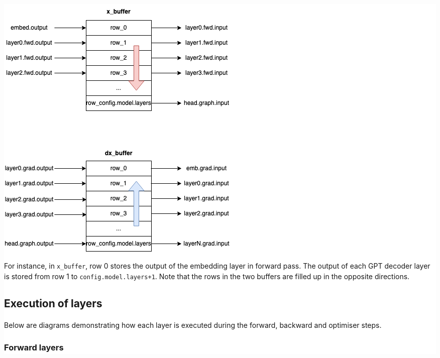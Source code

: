 ![Buffers `x_buffer` and `dx_buffer`](imgs/bs_buffers.png)

For instance, in `x_buffer`, row 0 stores the output of the embedding layer in forward pass. The output of each GPT decoder layer is stored from row 1 to `config.model.layers+1`. Note that the rows in the two buffers are filled up in the opposite directions.

## Execution of layers  <a name="execution"></a>

Below are diagrams demonstrating how each layer is executed during the forward, backward and optimiser steps.

### Forward layers
